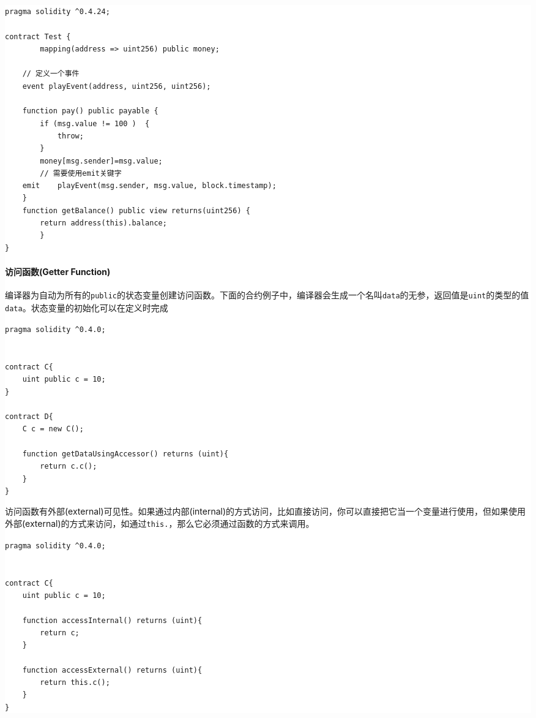 ```solidity
pragma solidity ^0.4.24;

contract Test {
        mapping(address => uint256) public money;
    
    // 定义一个事件
    event playEvent(address, uint256, uint256);
    
    function pay() public payable {
        if (msg.value != 100 )  {
            throw;
        }
        money[msg.sender]=msg.value;
        // 需要使用emit关键字
    emit    playEvent(msg.sender, msg.value, block.timestamp);
    }
    function getBalance() public view returns(uint256) {
        return address(this).balance;
        }
}
```

#### 访问函数(Getter Function)

编译器为自动为所有的`public`的状态变量创建访问函数。下面的合约例子中，编译器会生成一个名叫`data`的无参，返回值是`uint`的类型的值`data`。状态变量的初始化可以在定义时完成

```solidity
pragma solidity ^0.4.0;


contract C{
    uint public c = 10;
}

contract D{
    C c = new C();
    
    function getDataUsingAccessor() returns (uint){
        return c.c();
    }
}
```

访问函数有外部(external)可见性。如果通过内部(internal)的方式访问，比如直接访问，你可以直接把它当一个变量进行使用，但如果使用外部(external)的方式来访问，如通过`this.`，那么它必须通过函数的方式来调用。

```solidity
pragma solidity ^0.4.0;


contract C{
    uint public c = 10;
    
    function accessInternal() returns (uint){
        return c;
    }
    
    function accessExternal() returns (uint){
        return this.c();
    }
}
```
